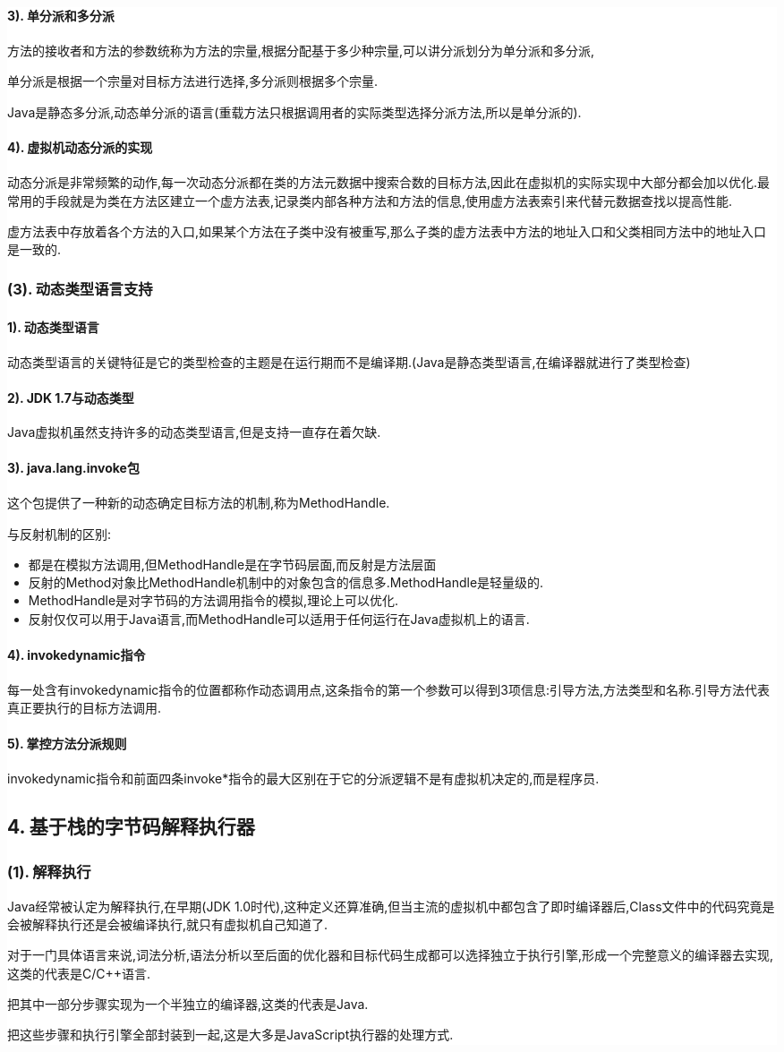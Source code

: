 #### 3). 单分派和多分派

方法的接收者和方法的参数统称为方法的宗量,根据分配基于多少种宗量,可以讲分派划分为单分派和多分派,

单分派是根据一个宗量对目标方法进行选择,多分派则根据多个宗量.

Java是静态多分派,动态单分派的语言(重载方法只根据调用者的实际类型选择分派方法,所以是单分派的).

#### 4). 虚拟机动态分派的实现

动态分派是非常频繁的动作,每一次动态分派都在类的方法元数据中搜索合数的目标方法,因此在虚拟机的实际实现中大部分都会加以优化.最常用的手段就是为类在方法区建立一个虚方法表,记录类内部各种方法和方法的信息,使用虚方法表索引来代替元数据查找以提高性能.

虚方法表中存放着各个方法的入口,如果某个方法在子类中没有被重写,那么子类的虚方法表中方法的地址入口和父类相同方法中的地址入口是一致的.

### (3). 动态类型语言支持

#### 1). 动态类型语言

动态类型语言的关键特征是它的类型检查的主题是在运行期而不是编译期.(Java是静态类型语言,在编译器就进行了类型检查)

#### 2). JDK 1.7与动态类型

Java虚拟机虽然支持许多的动态类型语言,但是支持一直存在着欠缺.

#### 3). java.lang.invoke包

这个包提供了一种新的动态确定目标方法的机制,称为MethodHandle.

与反射机制的区别:

-   都是在模拟方法调用,但MethodHandle是在字节码层面,而反射是方法层面
-   反射的Method对象比MethodHandle机制中的对象包含的信息多.MethodHandle是轻量级的.
-   MethodHandle是对字节码的方法调用指令的模拟,理论上可以优化.
-   反射仅仅可以用于Java语言,而MethodHandle可以适用于任何运行在Java虚拟机上的语言.

#### 4). invokedynamic指令

每一处含有invokedynamic指令的位置都称作动态调用点,这条指令的第一个参数可以得到3项信息:引导方法,方法类型和名称.引导方法代表真正要执行的目标方法调用.

#### 5). 掌控方法分派规则

invokedynamic指令和前面四条invoke*指令的最大区别在于它的分派逻辑不是有虚拟机决定的,而是程序员.

## 4. 基于栈的字节码解释执行器

### (1). 解释执行

Java经常被认定为解释执行,在早期(JDK 1.0时代),这种定义还算准确,但当主流的虚拟机中都包含了即时编译器后,Class文件中的代码究竟是会被解释执行还是会被编译执行,就只有虚拟机自己知道了.

对于一门具体语言来说,词法分析,语法分析以至后面的优化器和目标代码生成都可以选择独立于执行引擎,形成一个完整意义的编译器去实现,这类的代表是C/C++语言.

把其中一部分步骤实现为一个半独立的编译器,这类的代表是Java.

把这些步骤和执行引擎全部封装到一起,这是大多是JavaScript执行器的处理方式.
